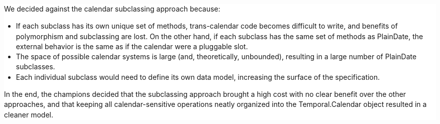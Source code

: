 We decided against the calendar subclassing approach because:

*   If each subclass has its own unique set of methods, trans-calendar code becomes difficult to write, and benefits of polymorphism and subclassing are lost.  On the other hand, if each subclass has the same set of methods as PlainDate, the external behavior is the same as if the calendar were a pluggable slot.
*   The space of possible calendar systems is large (and, theoretically, unbounded), resulting in a large number of PlainDate subclasses.
*   Each individual subclass would need to define its own data model, increasing the surface of the specification.

In the end, the champions decided that the subclassing approach brought a high cost with no clear benefit over the other approaches, and that keeping all calendar-sensitive operations neatly organized into the Temporal.Calendar object resulted in a cleaner model.
